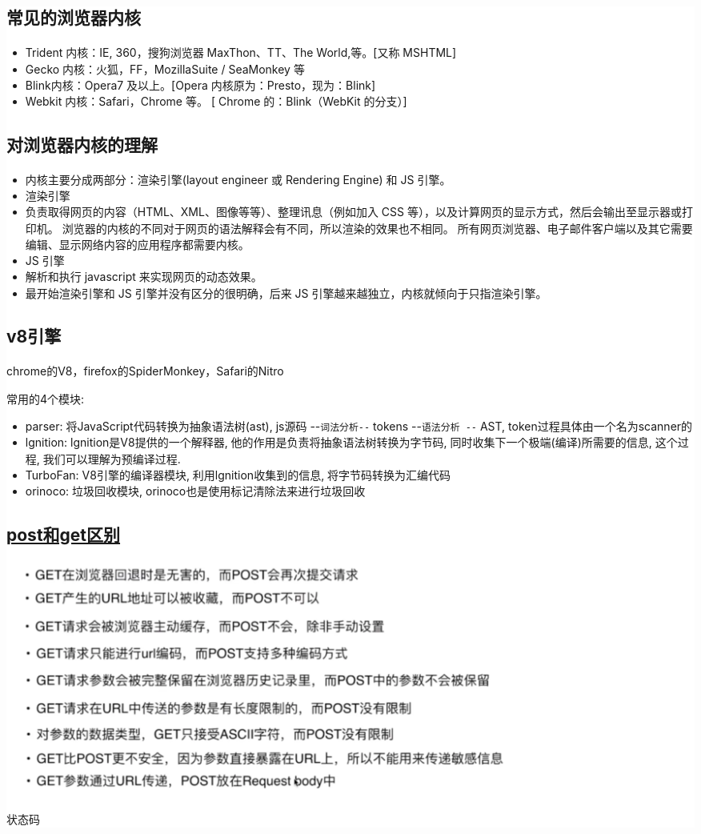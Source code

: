 ## 常见的浏览器内核

* Trident 内核：IE, 360，搜狗浏览器 MaxThon、TT、The World,等。[又称 MSHTML]
* Gecko 内核：火狐，FF，MozillaSuite / SeaMonkey 等
* Blink内核：Opera7 及以上。[Opera 内核原为：Presto，现为：Blink]
* Webkit 内核：Safari，Chrome 等。 [ Chrome 的：Blink（WebKit 的分支）]

## 对浏览器内核的理解

* 内核主要分成两部分：渲染引擎(layout engineer 或 Rendering Engine) 和 JS 引擎。
* 渲染引擎
* 负责取得网页的内容（HTML、XML、图像等等）、整理讯息（例如加入 CSS 等），以及计算网页的显示方式，然后会输出至显示器或打印机。 浏览器的内核的不同对于网页的语法解释会有不同，所以渲染的效果也不相同。 所有网页浏览器、电子邮件客户端以及其它需要编辑、显示网络内容的应用程序都需要内核。
* JS 引擎
* 解析和执行 javascript 来实现网页的动态效果。
* 最开始渲染引擎和 JS 引擎并没有区分的很明确，后来 JS 引擎越来越独立，内核就倾向于只指渲染引擎。

## v8引擎
chrome的V8，firefox的SpiderMonkey，Safari的Nitro

常用的4个模块:
* parser: 将JavaScript代码转换为抽象语法树(ast),  js源码 --`词法分析--` tokens --`语法分析 --` AST, token过程具体由一个名为scanner的 
* lgnition: lgnition是V8提供的一个解释器, 他的作用是负责将抽象语法树转换为字节码, 同时收集下一个极端(编译)所需要的信息, 这个过程, 我们可以理解为预编译过程.
* TurboFan: V8引擎的编译器模块, 利用lgnition收集到的信息, 将字节码转换为汇编代码
* orinoco: 垃圾回收模块, orinoco也是使用标记清除法来进行垃圾回收

## [post和get区别](https://mp.weixin.qq.com/s?__biz=MzI3NzIzMzg3Mw==&mid=100000054&idx=1&sn=71f6c214f3833d9ca20b9f7dcd9d33e4#rd)
![post和get区别](./diff.png)  

状态码  
